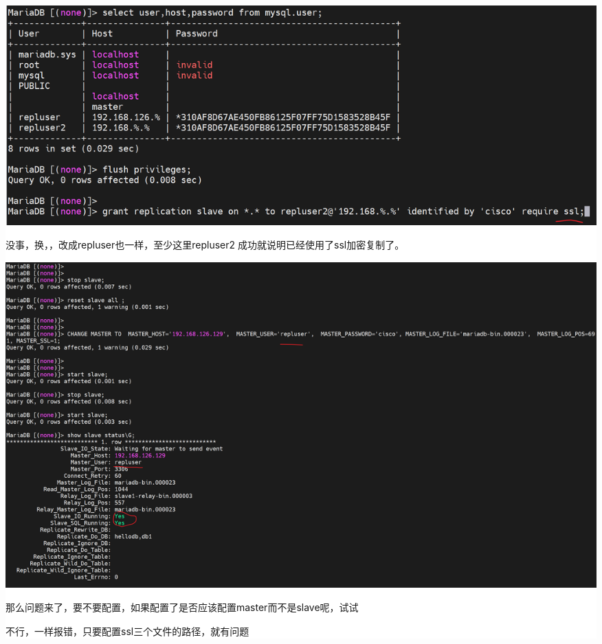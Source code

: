 ![image-20230906163748263](3-mysql复制过滤器和基于SSL的复制加密.assets/image-20230906163748263.png)

没事，换，，改成repluser也一样，至少这里repluser2 成功就说明已经使用了ssl加密复制了。

![image-20230906163907483](3-mysql复制过滤器和基于SSL的复制加密.assets/image-20230906163907483.png)



那么问题来了，要不要配置，如果配置了是否应该配置master而不是slave呢，试试

不行，一样报错，只要配置ssl三个文件的路径，就有问题
